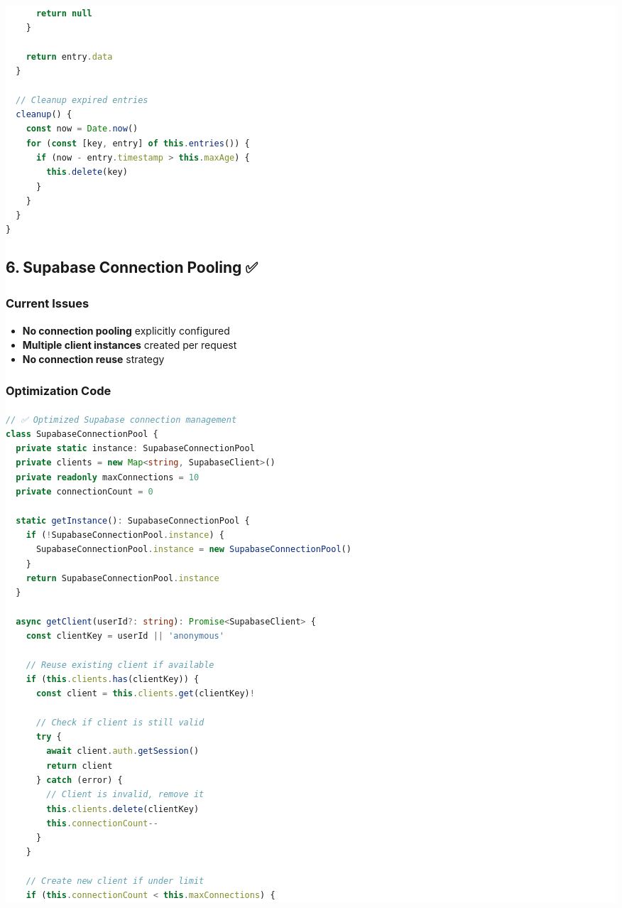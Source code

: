 ```typescript
      return null
    }

    return entry.data
  }

  // Cleanup expired entries
  cleanup() {
    const now = Date.now()
    for (const [key, entry] of this.entries()) {
      if (now - entry.timestamp > this.maxAge) {
        this.delete(key)
      }
    }
  }
}
```

## 6. Supabase Connection Pooling ✅

### Current Issues
- **No connection pooling** explicitly configured
- **Multiple client instances** created per request
- **No connection reuse** strategy

### Optimization Code

```typescript
// ✅ Optimized Supabase connection management
class SupabaseConnectionPool {
  private static instance: SupabaseConnectionPool
  private clients = new Map<string, SupabaseClient>()
  private readonly maxConnections = 10
  private connectionCount = 0

  static getInstance(): SupabaseConnectionPool {
    if (!SupabaseConnectionPool.instance) {
      SupabaseConnectionPool.instance = new SupabaseConnectionPool()
    }
    return SupabaseConnectionPool.instance
  }

  async getClient(userId?: string): Promise<SupabaseClient> {
    const clientKey = userId || 'anonymous'
    
    // Reuse existing client if available
    if (this.clients.has(clientKey)) {
      const client = this.clients.get(clientKey)!
      
      // Check if client is still valid
      try {
        await client.auth.getSession()
        return client
      } catch (error) {
        // Client is invalid, remove it
        this.clients.delete(clientKey)
        this.connectionCount--
      }
    }

    // Create new client if under limit
    if (this.connectionCount < this.maxConnections) {
```